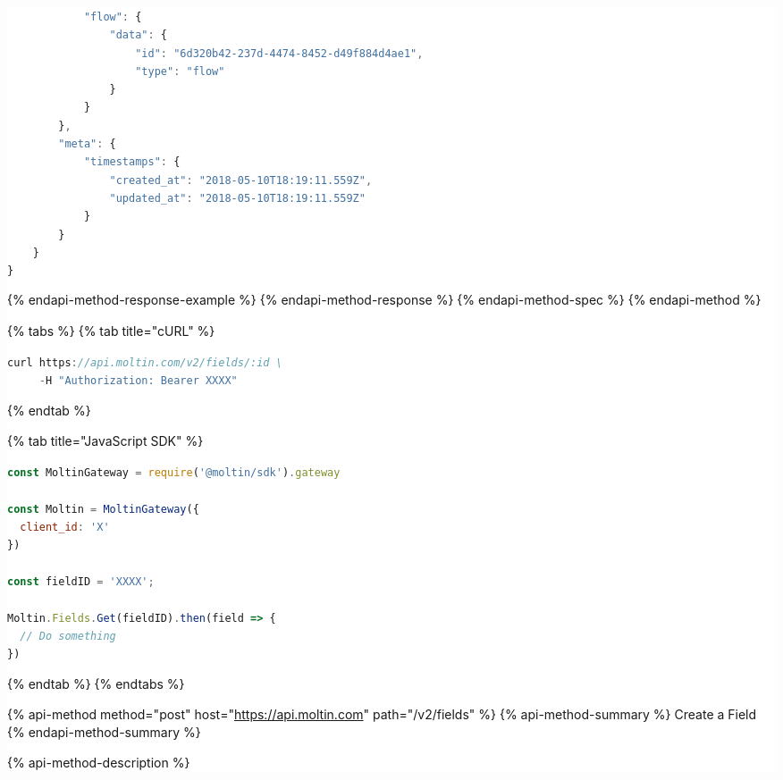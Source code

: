 ```javascript
            "flow": {
                "data": {
                    "id": "6d320b42-237d-4474-8452-d49f884d4ae1",
                    "type": "flow"
                }
            }
        },
        "meta": {
            "timestamps": {
                "created_at": "2018-05-10T18:19:11.559Z",
                "updated_at": "2018-05-10T18:19:11.559Z"
            }
        }
    }
}
```
{% endapi-method-response-example %}
{% endapi-method-response %}
{% endapi-method-spec %}
{% endapi-method %}

{% tabs %}
{% tab title="cURL" %}
```javascript
curl https://api.moltin.com/v2/fields/:id \
     -H "Authorization: Bearer XXXX"
```
{% endtab %}

{% tab title="JavaScript SDK" %}
```javascript
const MoltinGateway = require('@moltin/sdk').gateway

const Moltin = MoltinGateway({
  client_id: 'X'
})

const fieldID = 'XXXX';

Moltin.Fields.Get(fieldID).then(field => {
  // Do something
})
```
{% endtab %}
{% endtabs %}

{% api-method method="post" host="https://api.moltin.com" path="/v2/fields" %}
{% api-method-summary %}
Create a Field
{% endapi-method-summary %}

{% api-method-description %}
